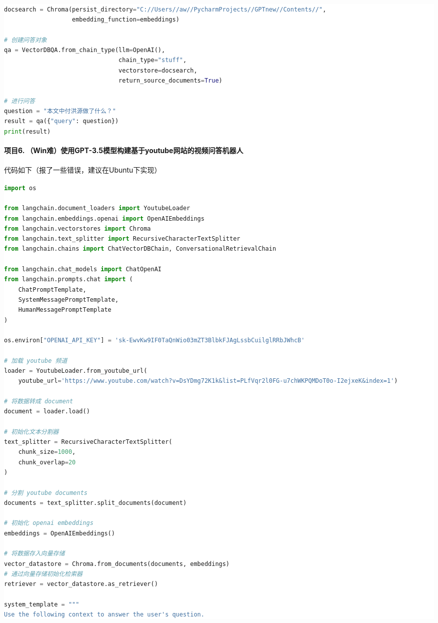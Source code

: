   ```python
  docsearch = Chroma(persist_directory="C://Users//aw//PycharmProjects//GPTnew//Contents//",
                     embedding_function=embeddings)
  
  # 创建问答对象
  qa = VectorDBQA.from_chain_type(llm=OpenAI(),
                                  chain_type="stuff",
                                  vectorstore=docsearch,
                                  return_source_documents=True)
  
  # 进行问答
  question = "本文中付洪源做了什么？"
  result = qa({"query": question})
  print(result)
  ```

#### 项目6. （Win难）使用GPT-3.5模型构建基于youtube网站的视频问答机器人

代码如下（报了一些错误，建议在Ubuntu下实现）

```python
import os

from langchain.document_loaders import YoutubeLoader
from langchain.embeddings.openai import OpenAIEmbeddings
from langchain.vectorstores import Chroma
from langchain.text_splitter import RecursiveCharacterTextSplitter
from langchain.chains import ChatVectorDBChain, ConversationalRetrievalChain

from langchain.chat_models import ChatOpenAI
from langchain.prompts.chat import (
    ChatPromptTemplate,
    SystemMessagePromptTemplate,
    HumanMessagePromptTemplate
)

os.environ["OPENAI_API_KEY"] = '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'

# 加载 youtube 频道
loader = YoutubeLoader.from_youtube_url(
    youtube_url='https://www.youtube.com/watch?v=DsYDmg72K1k&list=PLfVqr2l0FG-u7chWKPQMDoT0o-I2ejxeK&index=1')

# 将数据转成 document
document = loader.load()

# 初始化文本分割器
text_splitter = RecursiveCharacterTextSplitter(
    chunk_size=1000,
    chunk_overlap=20
)

# 分割 youtube documents
documents = text_splitter.split_documents(document)

# 初始化 openai embeddings
embeddings = OpenAIEmbeddings()

# 将数据存入向量存储
vector_datastore = Chroma.from_documents(documents, embeddings)
# 通过向量存储初始化检索器
retriever = vector_datastore.as_retriever()

system_template = """
Use the following context to answer the user's question.
```